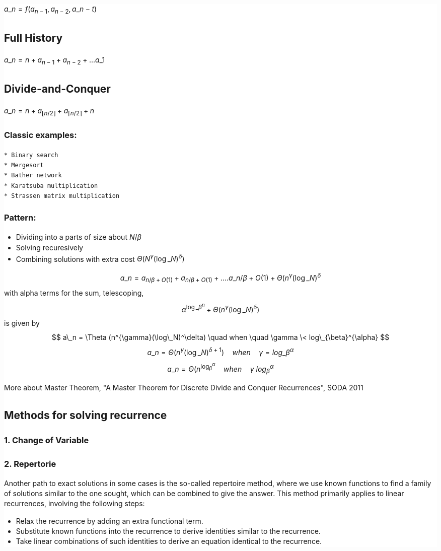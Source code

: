 $a\_n = f(a_{n-1},a_{n-2},a\_{n-t})$


## Full History

$a\_n = n+a_{n-1}+a_{n-2}+...a\_{1}$

## Divide-and-Conquer

$a\_n = n+a_{\lfloor{n/2}\rfloor}+a_{\lceil{n/2}\rceil}+n$

### Classic examples:
	* Binary search
	* Mergesort
	* Bather network
	* Karatsuba multiplication
	* Strassen matrix multiplication

### Pattern:
* Dividing into a parts of size about $N/\beta$
* Solving recuresively
* Combining solutions with extra cost $\Theta(N^{\gamma}(\log\_N)^\delta)$

$$a\_n = a_{n/\beta+O(1)}+ a_{n/\beta+O(1)}+....a\_{n/\beta+O(1)}+ \Theta(n^{\gamma}(\log\_N)^\delta $$
with alpha terms for the sum, telescoping, 
$$ {\alpha}^{\log\_{\beta}^n} + \Theta (n^{\gamma}(\log\_N)^\delta) $$
is given by 
$$ a\_n = \Theta (n^{\gamma}(\log\_N)^\delta) \quad when \quad \gamma \< log\_{\beta}^{\alpha} $$
$$ a\_n = \Theta (n^{\gamma}(\log\_N)^{\delta+1}) \quad when \quad \gamma = log\_{\beta}^{\alpha} $$
$$ a\_n = \Theta (n^{\log_{\beta}^{\alpha}} \quad when \quad \gamma \> log_{\beta}^{\alpha} $$

More about Master Theorem,
"A Master Theorem for Discrete Divide and Conquer Recurrences", SODA 2011

## Methods for solving recurrence

### 1. Change of Variable
### 2. Repertorie

Another path to exact solutions in some cases is the so-called repertoire
method, where we use known functions to find a family of solutions similar to
the one sought, which can be combined to give the answer. This method primarily
applies to linear recurrences, involving the following steps:

* Relax the recurrence by adding an extra functional term.
* Substitute known functions into the recurrence to derive identities similar to
the recurrence.
* Take linear combinations of such identities to derive an equation identical to
the recurrence.
